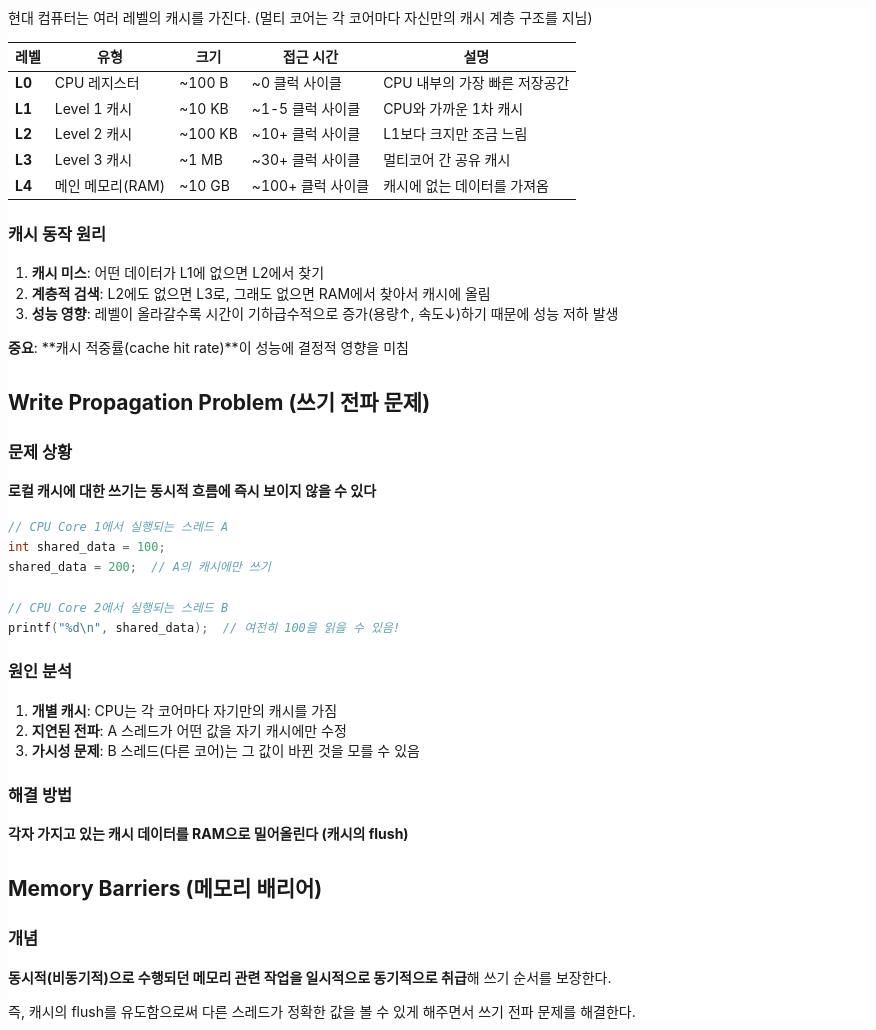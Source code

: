 현대 컴퓨터는 여러 레벨의 캐시를 가진다. (멀티 코어는 각 코어마다 자신만의 캐시 계층 구조를 지님)

|레벨|유형|크기|접근 시간|설명|
|---|---|---|---|---|
|**L0**|CPU 레지스터|~100 B|~0 클럭 사이클|CPU 내부의 가장 빠른 저장공간|
|**L1**|Level 1 캐시|~10 KB|~1-5 클럭 사이클|CPU와 가까운 1차 캐시|
|**L2**|Level 2 캐시|~100 KB|~10+ 클럭 사이클|L1보다 크지만 조금 느림|
|**L3**|Level 3 캐시|~1 MB|~30+ 클럭 사이클|멀티코어 간 공유 캐시|
|**L4**|메인 메모리(RAM)|~10 GB|~100+ 클럭 사이클|캐시에 없는 데이터를 가져옴|

### 캐시 동작 원리

1. **캐시 미스**: 어떤 데이터가 L1에 없으면 L2에서 찾기
2. **계층적 검색**: L2에도 없으면 L3로, 그래도 없으면 RAM에서 찾아서 캐시에 올림
3. **성능 영향**: 레벨이 올라갈수록 시간이 기하급수적으로 증가(용량↑, 속도↓)하기 때문에 성능 저하 발생

**중요**: **캐시 적중률(cache hit rate)**이 성능에 결정적 영향을 미침

## Write Propagation Problem (쓰기 전파 문제)

### 문제 상황

**로컬 캐시에 대한 쓰기는 동시적 흐름에 즉시 보이지 않을 수 있다**

```c
// CPU Core 1에서 실행되는 스레드 A
int shared_data = 100;
shared_data = 200;  // A의 캐시에만 쓰기

// CPU Core 2에서 실행되는 스레드 B  
printf("%d\n", shared_data);  // 여전히 100을 읽을 수 있음!
```

### 원인 분석

1. **개별 캐시**: CPU는 각 코어마다 자기만의 캐시를 가짐
2. **지연된 전파**: A 스레드가 어떤 값을 자기 캐시에만 수정
3. **가시성 문제**: B 스레드(다른 코어)는 그 값이 바뀐 것을 모를 수 있음

### 해결 방법

**각자 가지고 있는 캐시 데이터를 RAM으로 밀어올린다 (캐시의 flush)**

## Memory Barriers (메모리 배리어)

### 개념

**동시적(비동기적)으로 수행되던 메모리 관련 작업을 일시적으로 동기적으로 취급**해 쓰기 순서를 보장한다.

즉, 캐시의 flush를 유도함으로써 다른 스레드가 정확한 값을 볼 수 있게 해주면서 쓰기 전파 문제를 해결한다.
